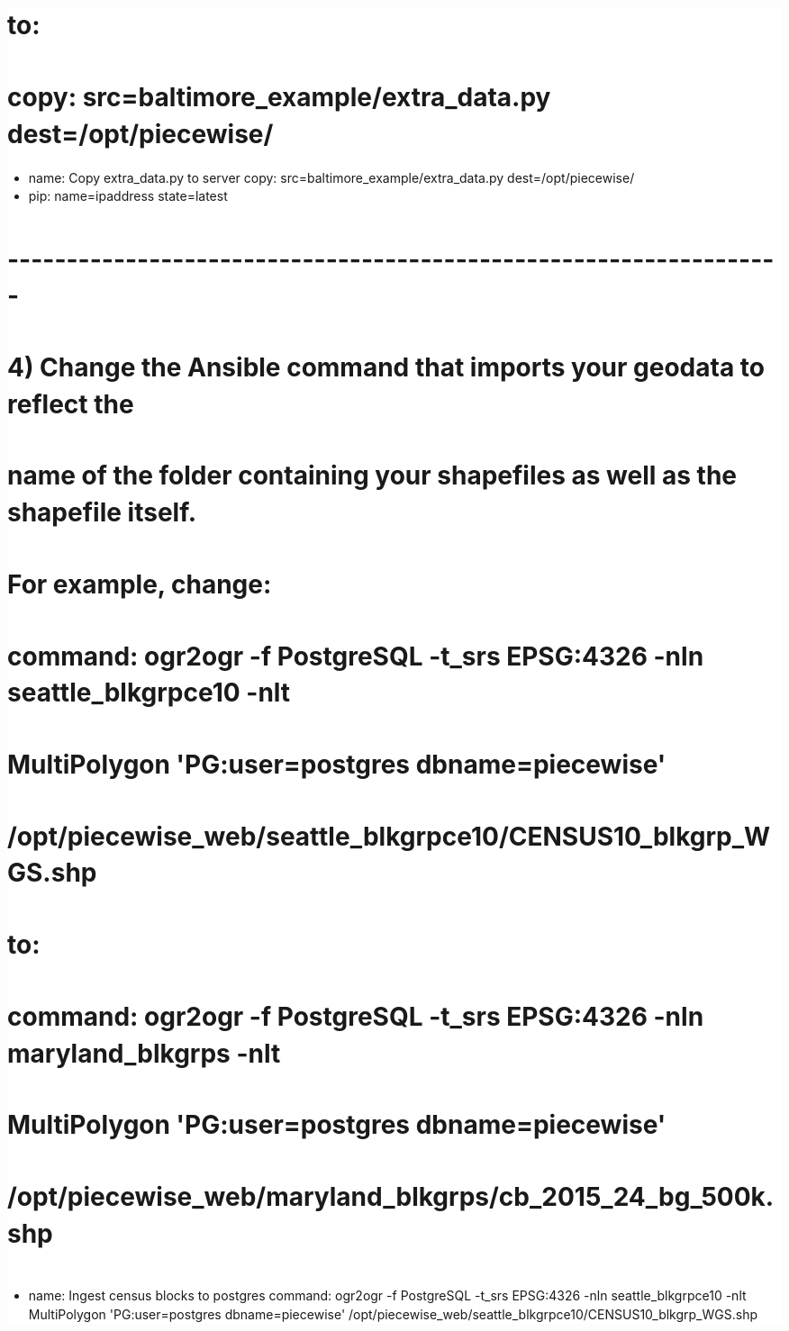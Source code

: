 #    to:
#       copy: src=baltimore_example/extra_data.py dest=/opt/piecewise/

- name: Copy extra_data.py to server
  copy: src=baltimore_example/extra_data.py dest=/opt/piecewise/
- pip: name=ipaddress state=latest

# ------------------------------------------------------------------
#
# 4) Change the Ansible command that imports your geodata to reflect the 
# name of the folder containing your shapefiles as well as the shapefile itself.
#
#    For example, change:
#
#        command: ogr2ogr -f PostgreSQL -t_srs EPSG:4326 -nln seattle_blkgrpce10 -nlt 
#        MultiPolygon 'PG:user=postgres dbname=piecewise' 
#        /opt/piecewise_web/seattle_blkgrpce10/CENSUS10_blkgrp_WGS.shp
#    to:
#        command: ogr2ogr -f PostgreSQL -t_srs EPSG:4326 -nln maryland_blkgrps -nlt 
#        MultiPolygon 'PG:user=postgres dbname=piecewise' 
#        /opt/piecewise_web/maryland_blkgrps/cb_2015_24_bg_500k.shp
#
- name: Ingest census blocks to postgres
  command: ogr2ogr -f PostgreSQL -t_srs EPSG:4326 -nln seattle_blkgrpce10 -nlt MultiPolygon 'PG:user=postgres dbname=piecewise' /opt/piecewise_web/seattle_blkgrpce10/CENSUS10_blkgrp_WGS.shp
